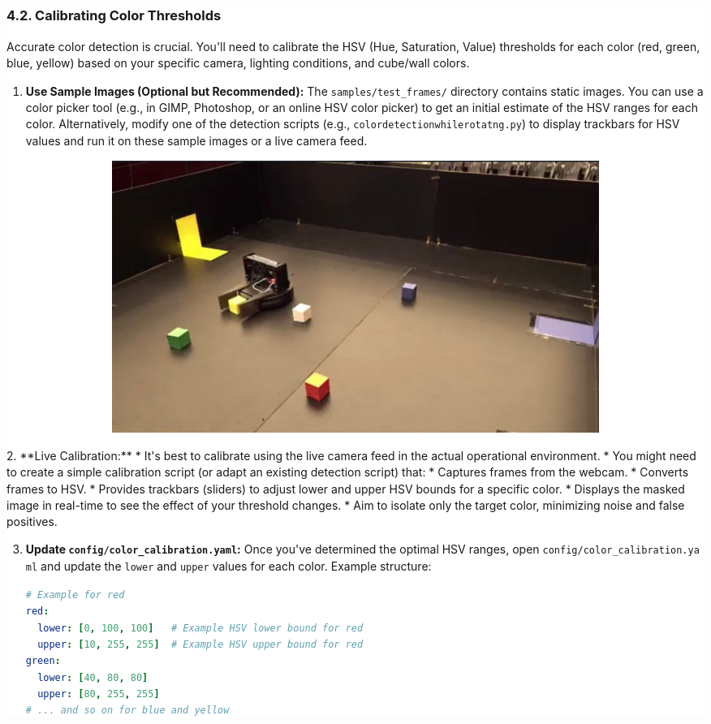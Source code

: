 ### 4.2. Calibrating Color Thresholds

Accurate color detection is crucial. You'll need to calibrate the HSV (Hue, Saturation, Value) thresholds for each color (red, green, blue, yellow) based on your specific camera, lighting conditions, and cube/wall colors.

1.  **Use Sample Images (Optional but Recommended):**
    The `samples/test_frames/` directory contains static images. You can use a color picker tool (e.g., in GIMP, Photoshop, or an online HSV color picker) to get an initial estimate of the HSV ranges for each color.
    Alternatively, modify one of the detection scripts (e.g., `colordetectionwhilerotatng.py`) to display trackbars for HSV values and run it on these sample images or a live camera feed.
<p align="center">
  <img src="pictures/2.jpg" width="600" alt="Kobuki Robot"/>
</p>
2.  **Live Calibration:**
    *   It's best to calibrate using the live camera feed in the actual operational environment.
    *   You might need to create a simple calibration script (or adapt an existing detection script) that:
        *   Captures frames from the webcam.
        *   Converts frames to HSV.
        *   Provides trackbars (sliders) to adjust lower and upper HSV bounds for a specific color.
        *   Displays the masked image in real-time to see the effect of your threshold changes.
    *   Aim to isolate only the target color, minimizing noise and false positives.

3.  **Update `config/color_calibration.yaml`:**
    Once you've determined the optimal HSV ranges, open `config/color_calibration.yaml` and update the `lower` and `upper` values for each color. Example structure:
    ```yaml
    # Example for red
    red:
      lower: [0, 100, 100]   # Example HSV lower bound for red
      upper: [10, 255, 255]  # Example HSV upper bound for red
    green:
      lower: [40, 80, 80]
      upper: [80, 255, 255]
    # ... and so on for blue and yellow